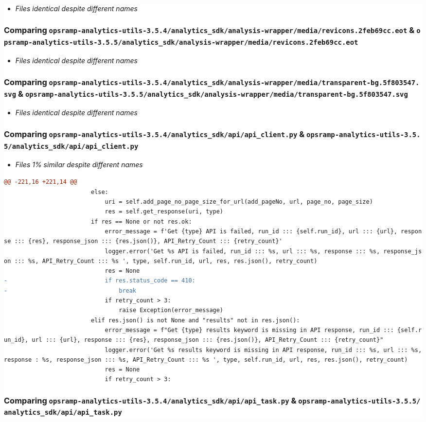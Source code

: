  * *Files identical despite different names*

### Comparing `opsramp-analytics-utils-3.5.4/analytics_sdk/analysis-wrapper/media/revicons.2feb69cc.eot` & `opsramp-analytics-utils-3.5.5/analytics_sdk/analysis-wrapper/media/revicons.2feb69cc.eot`

 * *Files identical despite different names*

### Comparing `opsramp-analytics-utils-3.5.4/analytics_sdk/analysis-wrapper/media/transparent-bg.5f803547.svg` & `opsramp-analytics-utils-3.5.5/analytics_sdk/analysis-wrapper/media/transparent-bg.5f803547.svg`

 * *Files identical despite different names*

### Comparing `opsramp-analytics-utils-3.5.4/analytics_sdk/api/api_client.py` & `opsramp-analytics-utils-3.5.5/analytics_sdk/api/api_client.py`

 * *Files 1% similar despite different names*

```diff
@@ -221,16 +221,14 @@
                         else:
                             uri = self.add_page_no_page_size_for_url(add_pageNo, url, page_no, page_size)
                             res = self.get_response(uri, type)
                         if res == None or not res.ok:
                             error_message = f'Get {type} API is failed, run_id ::: {self.run_id}, url ::: {url}, response ::: {res}, response_json ::: {res.json()}, API_Retry_Count ::: {retry_count}'
                             logger.error('Get %s API is failed, run_id ::: %s, url ::: %s, response ::: %s, response_json ::: %s, API_Retry_Count ::: %s ', type, self.run_id, url, res, res.json(), retry_count)
                             res = None
-                            if res.status_code == 410:
-                                break
                             if retry_count > 3:
                                 raise Exception(error_message)
                         elif res.json() is not None and "results" not in res.json():
                             error_message = f"Get {type} results keyword is missing in API response, run_id ::: {self.run_id}, url ::: {url}, response ::: {res}, response_json ::: {res.json()}, API_Retry_Count ::: {retry_count}"
                             logger.error('Get %s results keyword is missing in API response, run_id ::: %s, url ::: %s, response : %s, response_json ::: %s, API_Retry_Count ::: %s ', type, self.run_id, url, res, res.json(), retry_count)
                             res = None
                             if retry_count > 3:
```

### Comparing `opsramp-analytics-utils-3.5.4/analytics_sdk/api/api_task.py` & `opsramp-analytics-utils-3.5.5/analytics_sdk/api/api_task.py`

